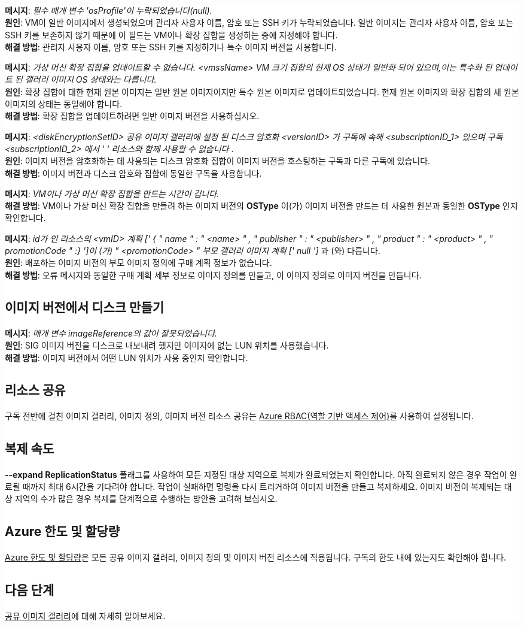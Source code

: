 **메시지**: *필수 매개 변수 'osProfile'이 누락되었습니다(null).*  
**원인**: VM이 일반 이미지에서 생성되었으며 관리자 사용자 이름, 암호 또는 SSH 키가 누락되었습니다. 일반 이미지는 관리자 사용자 이름, 암호 또는 SSH 키를 보존하지 않기 때문에 이 필드는 VM이나 확장 집합을 생성하는 중에 지정해야 합니다.  
**해결 방법**: 관리자 사용자 이름, 암호 또는 SSH 키를 지정하거나 특수 이미지 버전을 사용합니다.

**메시지**: *가상 머신 확장 집합을 업데이트할 수 없습니다. \<vmssName\> VM 크기 집합의 현재 OS 상태가 일반화 되어 있으며,이는 특수화 된 업데이트 된 갤러리 이미지 OS 상태와는 다릅니다.*  
**원인**: 확장 집합에 대한 현재 원본 이미지는 일반 원본 이미지이지만 특수 원본 이미지로 업데이트되었습니다. 현재 원본 이미지와 확장 집합의 새 원본 이미지의 상태는 동일해야 합니다.  
**해결 방법**: 확장 집합을 업데이트하려면 일반 이미지 버전을 사용하십시오.

**메시지**: *\<diskEncryptionSetID\> 공유 이미지 갤러리에 설정 된 디스크 암호화 \<versionID\> 가 구독에 속해 \<subscriptionID\_1\> 있으며 구독 \<subscriptionID\_2\> 에서 ' ' 리소스와 함께 사용할 수 없습니다* .  
**원인**: 이미지 버전을 암호화하는 데 사용되는 디스크 암호화 집합이 이미지 버전을 호스팅하는 구독과 다른 구독에 있습니다.  
**해결 방법**: 이미지 버전과 디스크 암호화 집합에 동일한 구독을 사용합니다.

**메시지**: *VM이나 가상 머신 확장 집합을 만드는 시간이 깁니다.*  
**해결 방법**: VM이나 가상 머신 확장 집합을 만들려 하는 이미지 버전의 **OSType** 이(가) 이미지 버전을 만드는 데 사용한 원본과 동일한 **OSType** 인지 확인합니다. 

**메시지**: *id가 인 리소스의 \<vmID\> 계획 [' { \" name \" : \" \<name\> \" , \" publisher \" : \" \<publisher\> \" , \" product \" : \" \<product\> \" , \" promotionCode \" :} ']이 (가) \" \<promotionCode\> \" 부모 갤러리 이미지 계획 [' null ']* 과 (와) 다릅니다.  
**원인**: 배포하는 이미지 버전의 부모 이미지 정의에 구매 계획 정보가 없습니다.  
**해결 방법**: 오류 메시지와 동일한 구매 계획 세부 정보로 이미지 정의를 만들고, 이 이미지 정의로 이미지 버전을 만듭니다.


## <a name="creating-a-disk-from-an-image-version"></a>이미지 버전에서 디스크 만들기 ##

**메시지**: *매개 변수 imageReference의 값이 잘못되었습니다.*  
**원인**: SIG 이미지 버전을 디스크로 내보내려 했지만 이미지에 없는 LUN 위치를 사용했습니다.    
**해결 방법**: 이미지 버전에서 어떤 LUN 위치가 사용 중인지 확인합니다.

## <a name="sharing-resources"></a>리소스 공유

구독 전반에 걸친 이미지 갤러리, 이미지 정의, 이미지 버전 리소스 공유는 [Azure RBAC(역할 기반 액세스 제어)](../role-based-access-control/rbac-and-directory-admin-roles.md)를 사용하여 설정됩니다. 

## <a name="replication-speed"></a>복제 속도

**--expand ReplicationStatus** 플래그를 사용하여 모든 지정된 대상 지역으로 복제가 완료되었는지 확인합니다. 아직 완료되지 않은 경우 작업이 완료될 때까지 최대 6시간을 기다려야 합니다. 작업이 실패하면 명령을 다시 트리거하여 이미지 버전을 만들고 복제하세요. 이미지 버전이 복제되는 대상 지역의 수가 많은 경우 복제를 단계적으로 수행하는 방안을 고려해 보십시오.

## <a name="azure-limits-and-quotas"></a>Azure 한도 및 할당량 

[Azure 한도 및 할당량](../azure-resource-manager/management/azure-subscription-service-limits.md)은 모든 공유 이미지 갤러리, 이미지 정의 및 이미지 버전 리소스에 적용됩니다. 구독의 한도 내에 있는지도 확인해야 합니다. 


## <a name="next-steps"></a>다음 단계

[공유 이미지 갤러리](./shared-image-galleries.md)에 대해 자세히 알아보세요.
